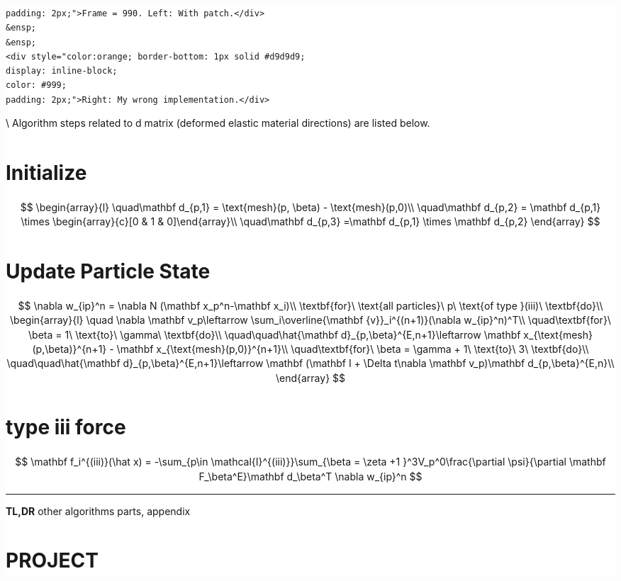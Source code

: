     padding: 2px;">Frame = 990. Left: With patch.</div>
    &ensp;
    &ensp;
    <div style="color:orange; border-bottom: 1px solid #d9d9d9;
    display: inline-block;
    color: #999;
    padding: 2px;">Right: My wrong implementation.</div>
</center>

\\
Algorithm steps related to d matrix (deformed elastic material directions) are listed below.

# Initialize

$$
\begin{array}{l}
\quad\mathbf d_{p,1} = \text{mesh}(p, \beta) - \text{mesh}(p,0)\\
\quad\mathbf d_{p,2} = \mathbf d_{p,1} \times \begin{array}{c}[0 & 1 & 0]\end{array}\\
\quad\mathbf  d_{p,3} =\mathbf  d_{p,1} \times \mathbf  d_{p,2}
\end{array}
$$

# Update Particle State

$$
\nabla w_{ip}^n = \nabla N (\mathbf x_p^n-\mathbf x_i)\\
\textbf{for}\ \text{all particles}\ p\ \text{of type }(iii)\ \textbf{do}\\
\begin{array}{l}
\quad \nabla \mathbf v_p\leftarrow \sum_i\overline{\mathbf {v}}_i^{(n+1)}(\nabla w_{ip}^n)^T\\
\quad\textbf{for}\ \beta = 1\ \text{to}\ \gamma\ \textbf{do}\\
\quad\quad\hat{\mathbf d}_{p,\beta}^{E,n+1}\leftarrow \mathbf x_{\text{mesh}(p,\beta)}^{n+1} - \mathbf x_{\text{mesh}(p,0)}^{n+1}\\
\quad\textbf{for}\ \beta = \gamma + 1\ \text{to}\ 3\ \textbf{do}\\
\quad\quad\hat{\mathbf d}_{p,\beta}^{E,n+1}\leftarrow \mathbf (\mathbf I + \Delta t\nabla \mathbf v_p)\mathbf d_{p,\beta}^{E,n}\\
\end{array}
$$

# type iii force

$$
\mathbf f_i^{(iii)}(\hat x) = -\sum_{p\in \mathcal{I}^{(iii)}}\sum_{\beta = \zeta +1 }^3V_p^0\frac{\partial \psi}{\partial \mathbf F_\beta^E}\mathbf d_\beta^T \nabla w_{ip}^n
$$

-----------------
**TL,DR** other algorithms parts, appendix

# PROJECT
